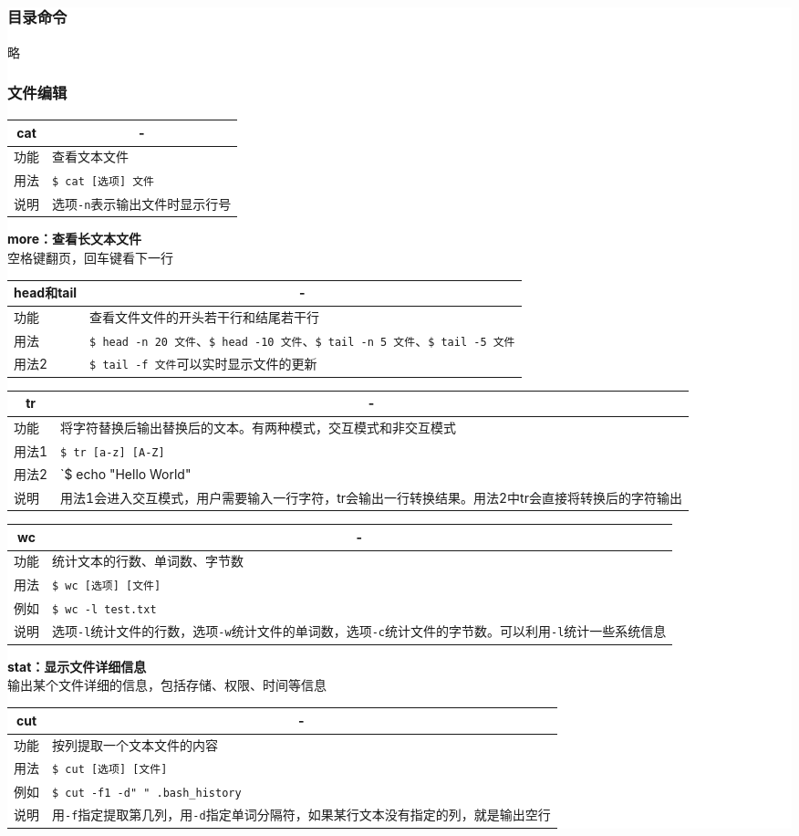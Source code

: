 ### 目录命令

略

### 文件编辑

|cat|-|
|---|---|
|功能|查看文本文件|
|用法|`$ cat [选项] 文件`|
|说明|选项`-n`表示输出文件时显示行号|
**more：查看长文本文件**  
空格键翻页，回车键看下一行  

|head和tail|-|
|---|---|
|功能|查看文件文件的开头若干行和结尾若干行|
|用法|`$ head -n 20 文件`、`$ head -10 文件`、`$ tail -n 5 文件`、`$ tail -5 文件`|
|用法2|`$ tail -f 文件`可以实时显示文件的更新|

|tr|-|
|---|---|
|功能|将字符替换后输出替换后的文本。有两种模式，交互模式和非交互模式|
|用法1|`$ tr [a-z] [A-Z]`|
|用法2|`$ echo "Hello World" | tr [a-z] [A-Z]`、`$ cat test.txt | tr [a-z] [A-Z]`|
|说明|用法1会进入交互模式，用户需要输入一行字符，tr会输出一行转换结果。用法2中tr会直接将转换后的字符输出|  

|wc|-|
|---|---|
|功能|统计文本的行数、单词数、字节数|
|用法|`$ wc [选项] [文件]`|
|例如|`$ wc -l test.txt`|
|说明|选项`-l`统计文件的行数，选项`-w`统计文件的单词数，选项`-c`统计文件的字节数。可以利用`-l`统计一些系统信息|

**stat：显示文件详细信息**  
  输出某个文件详细的信息，包括存储、权限、时间等信息
 
|cut|-|
|---|---|
|功能|按列提取一个文本文件的内容|
|用法|`$ cut [选项] [文件]`|
|例如|`$ cut -f1 -d" " .bash_history`|
|说明|用`-f`指定提取第几列，用`-d`指定单词分隔符，如果某行文本没有指定的列，就是输出空行|
